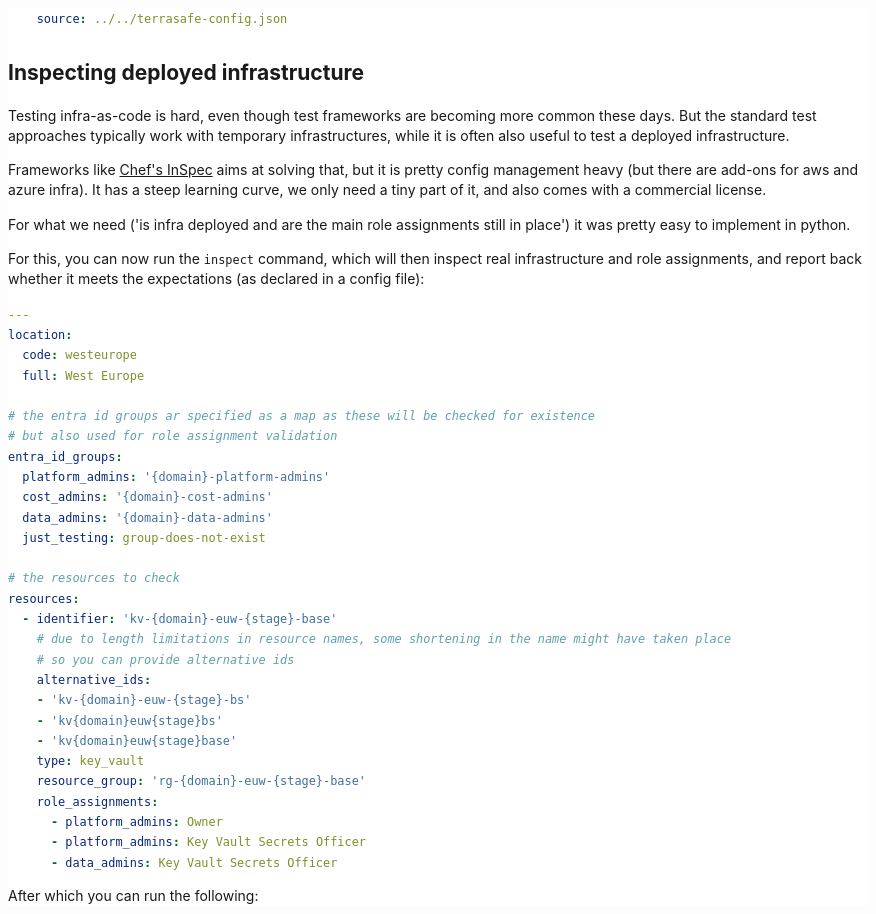 ```yaml
    source: ../../terrasafe-config.json
```

## Inspecting deployed infrastructure

Testing infra-as-code is hard, even though test frameworks are becoming more common these days. But the standard test approaches typically work with temporary infrastructures, while it is often also useful to test a deployed infrastructure.

Frameworks like [Chef's InSpec](https://docs.chef.io/inspec/) aims at solving that, but it is pretty config management heavy (but there are add-ons for aws and azure infra). It has a steep learning curve, we only need a tiny part of it, and also comes with a commercial license.

For what we need ('is infra deployed and are the main role assignments still in place') it was pretty easy to implement in python.

For this, you can now run the `inspect` command, which will then inspect real infrastructure and role assignments, and report back whether it meets the expectations (as declared in a config file):

```yaml
---
location:
  code: westeurope
  full: West Europe

# the entra id groups ar specified as a map as these will be checked for existence
# but also used for role assignment validation
entra_id_groups:
  platform_admins: '{domain}-platform-admins'
  cost_admins: '{domain}-cost-admins'
  data_admins: '{domain}-data-admins'
  just_testing: group-does-not-exist

# the resources to check
resources:
  - identifier: 'kv-{domain}-euw-{stage}-base'
    # due to length limitations in resource names, some shortening in the name might have taken place
    # so you can provide alternative ids
    alternative_ids:
    - 'kv-{domain}-euw-{stage}-bs'
    - 'kv{domain}euw{stage}bs'
    - 'kv{domain}euw{stage}base'
    type: key_vault
    resource_group: 'rg-{domain}-euw-{stage}-base'
    role_assignments:
      - platform_admins: Owner
      - platform_admins: Key Vault Secrets Officer
      - data_admins: Key Vault Secrets Officer
```

After which you can run the following:
